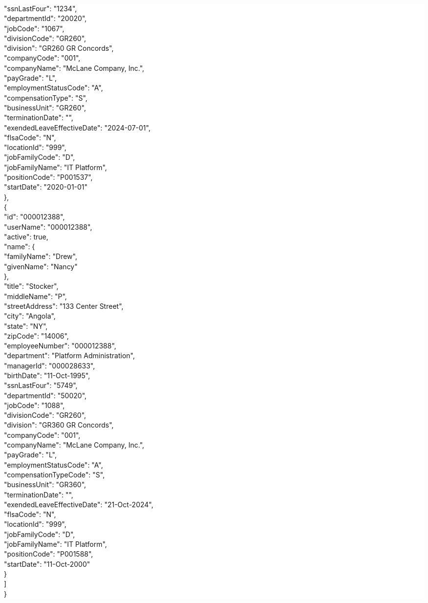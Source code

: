 "ssnLastFour": "1234",  
"departmentId": "20020",  
"jobCode": "1067",  
"divisionCode": "GR260",  
"division": "GR260 GR Concords",  
"companyCode": "001",  
"companyName": "McLane Company, Inc.",  
"payGrade": "L",  
"employmentStatusCode": "A",  
"compensationType": "S",  
"businessUnit": "GR260",  
"terminationDate": "",  
"exendedLeaveEffectiveDate": "2024-07-01",  
"flsaCode": "N",  
"locationId": "999",  
"jobFamilyCode": "D",  
"jobFamilyName": "IT Platform",  
"positionCode": "P001537",  
"startDate": "2020-01-01"  
},  
{  
"id": "000012388",  
"userName": "000012388",  
"active": true,  
"name": {  
"familyName": "Drew",  
"givenName": "Nancy"  
},  
"title": "Stocker",  
"middleName": "P",  
"streetAddress": "133 Center Street",  
"city": "Angola",  
"state": "NY",  
"zipCode": "14006",  
"employeeNumber": "000012388",  
"department": "Platform Administration",  
"managerId": "000028633",  
"birthDate": "11-Oct-1995",  
"ssnLastFour": "5749",  
"departmentId": "50020",  
"jobCode": "1088",  
"divisionCode": "GR260",  
"division": "GR360 GR Concords",  
"companyCode": "001",  
"companyName": "McLane Company, Inc.",  
"payGrade": "L",  
"employmentStatusCode": "A",  
"compensationTypeCode": "S",  
"businessUnit": "GR360",  
"terminationDate": "",  
"exendedLeaveEffectiveDate": "21-Oct-2024",  
"flsaCode": "N",  
"locationId": "999",  
"jobFamilyCode": "D",  
"jobFamilyName": "IT Platform",  
"positionCode": "P001588",  
"startDate": "11-Oct-2000"  
}  
]  
}
